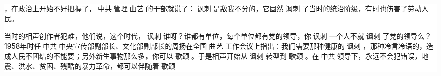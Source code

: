   </ok>
  ，在政治上开始不好把握了，
  <ok href="/term/1059">
   中共
  </ok>
  管理
  <ok href="/term/535115">
   曲艺
  </ok>
  的干部就说了：
  <ok href="/term/2249">
   讽刺
  </ok>
  是敌我不分的，它固然
  <ok href="/term/2249">
   讽刺
  </ok>
  了当时的统治阶级，有时也伤害了劳动人民。
 </p>
 <p>
  当时的相声创作者犯难，他们说，这个时代，
  <ok href="/term/2249">
   讽刺
  </ok>
  谁呀？谁都有单位，每个单位都有党的领导，你
  <ok href="/term/2249">
   讽刺
  </ok>
  一个人不就
  <ok href="/term/2249">
   讽刺
  </ok>
  了党的领导么？1958年时任
  <ok href="/term/1059">
   中共
  </ok>
  中央宣传部副部长、文化部副部长的周扬在全国
  <ok href="/term/535115">
   曲艺
  </ok>
  工作会议上指出：我们需要那种健康的
  <ok href="/term/2249">
   讽刺
  </ok>
  ，那种冷言冷语的，造成人民不团结的不能要；另外新生事物那么多，你可以
  <ok href="/term/535130">
   歌颂
  </ok>
  。于是相声开始从
  <ok href="/term/2249">
   讽刺
  </ok>
  转型到
  <ok href="/term/535130">
   歌颂
  </ok>
  。在
  <ok href="/term/1059">
   中共
  </ok>
  领导下，永远不会犯错误，地震、洪水、贫困、残酷的暴力革命，都可以伴随着
  <ok href="/term/535130">
   歌颂
  </ok>